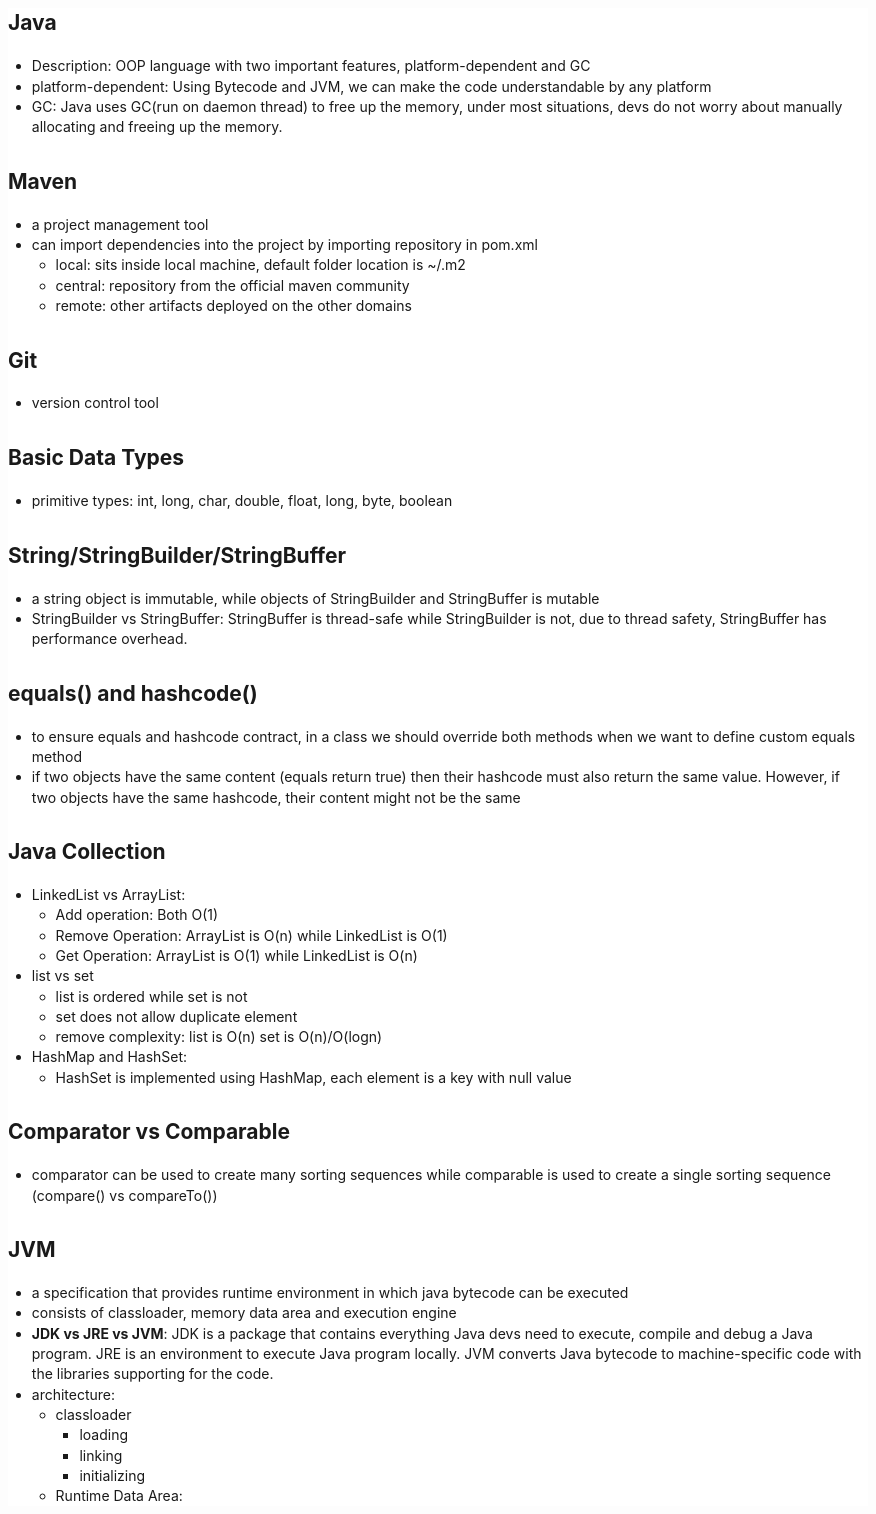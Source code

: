 ﻿## Java 
  - Description: OOP language with two important features, platform-dependent and GC
  - platform-dependent: Using Bytecode and JVM, we can make the code understandable by any platform
  - GC: Java uses GC(run on daemon thread) to free up the memory, under most situations, devs do not worry about manually allocating and freeing up the memory.

## Maven
  - a project management tool
  - can import dependencies into the project by importing repository in pom.xml
    - local: sits inside local machine, default folder location is ~/.m2
    - central: repository from the official maven community
    - remote: other artifacts deployed on the other domains

## Git
  - version control tool

## Basic Data Types
  - primitive types: int, long, char, double, float, long, byte, boolean

## String/StringBuilder/StringBuffer
  - a string object is immutable, while objects of StringBuilder and StringBuffer is mutable
  - StringBuilder vs StringBuffer: StringBuffer is thread-safe while StringBuilder is not, due to thread safety, StringBuffer has performance overhead.

## equals() and hashcode()
  - to ensure equals and hashcode contract, in a class we should override both methods when we want to define custom equals method
  - if two objects have the same content (equals return true) then their hashcode must also return the same value. However, if two objects have the same hashcode, their content might not be the same

## Java Collection
  - LinkedList vs ArrayList:
    - Add operation: Both O(1)
    - Remove Operation: ArrayList is O(n) while LinkedList is O(1)
    - Get Operation: ArrayList is O(1) while LinkedList is O(n)
  - list vs set
    - list is ordered while set is not
    - set does not allow duplicate element
    - remove complexity: list is O(n) set is O(n)/O(logn)
  - HashMap and HashSet:
    - HashSet is implemented using HashMap, each element is a key with null value

## Comparator vs Comparable
  - comparator can be used to create many sorting sequences while comparable is used to create a single sorting sequence (compare() vs compareTo())

## JVM
  - a specification that provides runtime environment in which java bytecode can be executed
  - consists of classloader, memory data area and execution engine
  - **JDK vs JRE vs JVM**: JDK is a package that contains everything Java devs need to execute, compile and debug a Java program. JRE is an environment to execute Java program locally. JVM converts Java bytecode to machine-specific code with the libraries supporting for the code.
  - architecture:
    - classloader
      - loading
      - linking
      - initializing
    - Runtime Data Area: